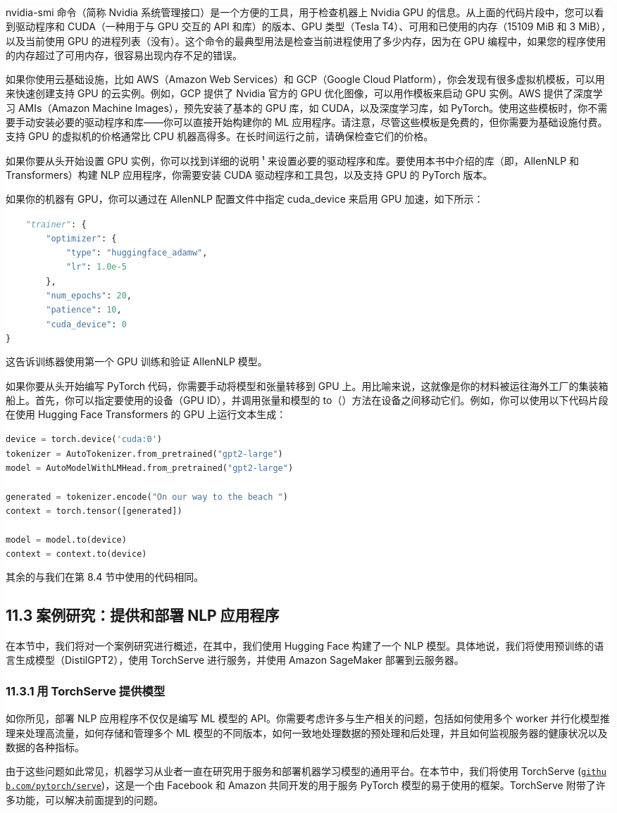nvidia-smi 命令（简称 Nvidia 系统管理接口）是一个方便的工具，用于检查机器上 Nvidia GPU 的信息。从上面的代码片段中，您可以看到驱动程序和 CUDA（一种用于与 GPU 交互的 API 和库）的版本、GPU 类型（Tesla T4）、可用和已使用的内存（15109 MiB 和 3 MiB），以及当前使用 GPU 的进程列表（没有）。这个命令的最典型用法是检查当前进程使用了多少内存，因为在 GPU 编程中，如果您的程序使用的内存超过了可用内存，很容易出现内存不足的错误。

如果你使用云基础设施，比如 AWS（Amazon Web Services）和 GCP（Google Cloud Platform），你会发现有很多虚拟机模板，可以用来快速创建支持 GPU 的云实例。例如，GCP 提供了 Nvidia 官方的 GPU 优化图像，可以用作模板来启动 GPU 实例。AWS 提供了深度学习 AMIs（Amazon Machine Images），预先安装了基本的 GPU 库，如 CUDA，以及深度学习库，如 PyTorch。使用这些模板时，你不需要手动安装必要的驱动程序和库——你可以直接开始构建你的 ML 应用程序。请注意，尽管这些模板是免费的，但你需要为基础设施付费。支持 GPU 的虚拟机的价格通常比 CPU 机器高得多。在长时间运行之前，请确保检查它们的价格。

如果你要从头开始设置 GPU 实例，你可以找到详细的说明 ¹ 来设置必要的驱动程序和库。要使用本书中介绍的库（即，AllenNLP 和 Transformers）构建 NLP 应用程序，你需要安装 CUDA 驱动程序和工具包，以及支持 GPU 的 PyTorch 版本。

如果你的机器有 GPU，你可以通过在 AllenNLP 配置文件中指定 cuda_device 来启用 GPU 加速，如下所示：

```py
    "trainer": {
        "optimizer": {
            "type": "huggingface_adamw",
            "lr": 1.0e-5
        },
        "num_epochs": 20,
        "patience": 10,
        "cuda_device": 0
}
```

这告诉训练器使用第一个 GPU 训练和验证 AllenNLP 模型。

如果你要从头开始编写 PyTorch 代码，你需要手动将模型和张量转移到 GPU 上。用比喻来说，这就像是你的材料被运往海外工厂的集装箱船上。首先，你可以指定要使用的设备（GPU ID），并调用张量和模型的 to（）方法在设备之间移动它们。例如，你可以使用以下代码片段在使用 Hugging Face Transformers 的 GPU 上运行文本生成：

```py
device = torch.device('cuda:0')
tokenizer = AutoTokenizer.from_pretrained("gpt2-large")
model = AutoModelWithLMHead.from_pretrained("gpt2-large")

generated = tokenizer.encode("On our way to the beach ")
context = torch.tensor([generated])

model = model.to(device)
context = context.to(device)
```

其余的与我们在第 8.4 节中使用的代码相同。

## 11.3 案例研究：提供和部署 NLP 应用程序

在本节中，我们将对一个案例研究进行概述，在其中，我们使用 Hugging Face 构建了一个 NLP 模型。具体地说，我们将使用预训练的语言生成模型（DistilGPT2），使用 TorchServe 进行服务，并使用 Amazon SageMaker 部署到云服务器。

### 11.3.1 用 TorchServe 提供模型

如你所见，部署 NLP 应用程序不仅仅是编写 ML 模型的 API。你需要考虑许多与生产相关的问题，包括如何使用多个 worker 并行化模型推理来处理高流量，如何存储和管理多个 ML 模型的不同版本，如何一致地处理数据的预处理和后处理，并且如何监视服务器的健康状况以及数据的各种指标。

由于这些问题如此常见，机器学习从业者一直在研究用于服务和部署机器学习模型的通用平台。在本节中，我们将使用 TorchServe ([`github.com/pytorch/serve`](https://github.com/pytorch/serve))，这是一个由 Facebook 和 Amazon 共同开发的用于服务 PyTorch 模型的易于使用的框架。TorchServe 附带了许多功能，可以解决前面提到的问题。
